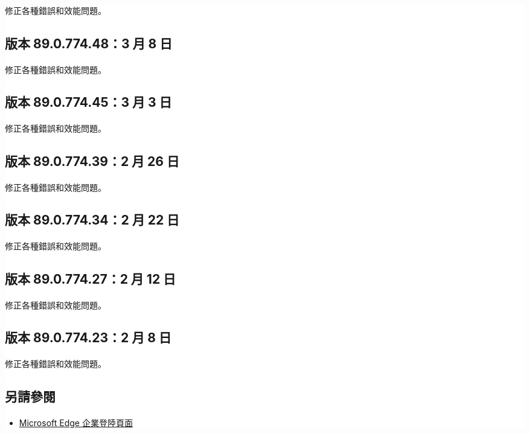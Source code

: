 修正各種錯誤和效能問題。

## <a name="version-89077448-march-8"></a>版本 89.0.774.48：3 月 8 日

修正各種錯誤和效能問題。

## <a name="version-89077445-march-3"></a>版本 89.0.774.45：3 月 3 日

修正各種錯誤和效能問題。

## <a name="version-89077439-february-26"></a>版本 89.0.774.39：2 月 26 日

修正各種錯誤和效能問題。

## <a name="version-89077434-february-22"></a>版本 89.0.774.34：2 月 22 日

修正各種錯誤和效能問題。

## <a name="version-89077427-february-12"></a>版本 89.0.774.27：2 月 12 日

修正各種錯誤和效能問題。

## <a name="version-89077423-february-8"></a>版本 89.0.774.23：2 月 8 日

修正各種錯誤和效能問題。








## <a name="see-also"></a>另請參閱

- [Microsoft Edge 企業登陸頁面](https://aka.ms/EdgeEnterprise)
